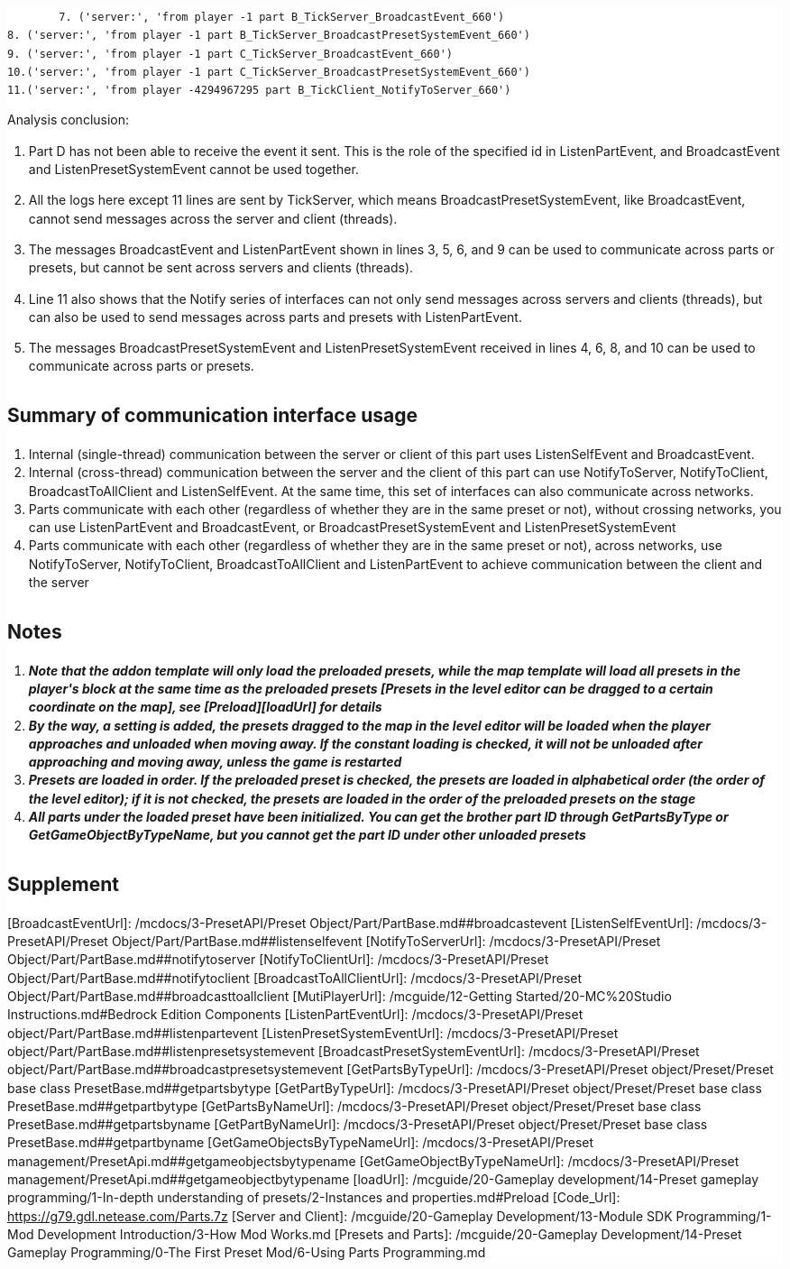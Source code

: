 ``` 
		7. ('server:', 'from player -1 part B_TickServer_BroadcastEvent_660') 
8. ('server:', 'from player -1 part B_TickServer_BroadcastPresetSystemEvent_660') 
9. ('server:', 'from player -1 part C_TickServer_BroadcastEvent_660') 
10.('server:', 'from player -1 part C_TickServer_BroadcastPresetSystemEvent_660') 
11.('server:', 'from player -4294967295 part B_TickClient_NotifyToServer_660') 
``` 
Analysis conclusion: 
1. Part D has not been able to receive the event it sent. This is the role of the specified id in ListenPartEvent, and BroadcastEvent and ListenPresetSystemEvent cannot be used together. 
2. All the logs here except 11 lines are sent by TickServer, which means BroadcastPresetSystemEvent, like BroadcastEvent, cannot send messages across the server and client (threads).

3. The messages BroadcastEvent and ListenPartEvent shown in lines 3, 5, 6, and 9 can be used to communicate across parts or presets, but cannot be sent across servers and clients (threads). 
4. Line 11 also shows that the Notify series of interfaces can not only send messages across servers and clients (threads), but can also be used to send messages across parts and presets with ListenPartEvent. 
5. The messages BroadcastPresetSystemEvent and ListenPresetSystemEvent received in lines 4, 6, 8, and 10 can be used to communicate across parts or presets. 

## Summary of communication interface usage 

1. Internal (single-thread) communication between the server or client of this part uses ListenSelfEvent and BroadcastEvent. 
2. Internal (cross-thread) communication between the server and the client of this part can use NotifyToServer, NotifyToClient, BroadcastToAllClient and ListenSelfEvent. At the same time, this set of interfaces can also communicate across networks. 
3. Parts communicate with each other (regardless of whether they are in the same preset or not), without crossing networks, you can use ListenPartEvent and BroadcastEvent, or BroadcastPresetSystemEvent and ListenPresetSystemEvent 
4. Parts communicate with each other (regardless of whether they are in the same preset or not), across networks, use NotifyToServer, NotifyToClient, BroadcastToAllClient and ListenPartEvent to achieve communication between the client and the server 

## Notes 

1. ***Note that the addon template will only load the preloaded presets, while the map template will load all presets in the player's block at the same time as the preloaded presets [Presets in the level editor can be dragged to a certain coordinate on the map], see [Preload][loadUrl] for details*** 
2. ***By the way, a setting is added, the presets dragged to the map in the level editor will be loaded when the player approaches and unloaded when moving away. If the constant loading is checked, it will not be unloaded after approaching and moving away, unless the game is restarted*** 
3. ***Presets are loaded in order. If the preloaded preset is checked, the presets are loaded in alphabetical order (the order of the level editor); if it is not checked, the presets are loaded in the order of the preloaded presets on the stage*** 
4. ***All parts under the loaded preset have been initialized. You can get the brother part ID through GetPartsByType or GetGameObjectByTypeName, but you cannot get the part ID under other unloaded presets*** 

## Supplement 


[BroadcastEventUrl]: /mcdocs/3-PresetAPI/Preset Object/Part/PartBase.md##broadcastevent 
[ListenSelfEventUrl]: /mcdocs/3-PresetAPI/Preset Object/Part/PartBase.md##listenselfevent 
[NotifyToServerUrl]: /mcdocs/3-PresetAPI/Preset Object/Part/PartBase.md##notifytoserver 
[NotifyToClientUrl]: /mcdocs/3-PresetAPI/Preset Object/Part/PartBase.md##notifytoclient 
[BroadcastToAllClientUrl]: /mcdocs/3-PresetAPI/Preset Object/Part/PartBase.md##broadcasttoallclient 
[MutiPlayerUrl]: /mcguide/12-Getting Started/20-MC%20Studio Instructions.md#Bedrock Edition Components 
[ListenPartEventUrl]: /mcdocs/3-PresetAPI/Preset object/Part/PartBase.md##listenpartevent 
[ListenPresetSystemEventUrl]: /mcdocs/3-PresetAPI/Preset object/Part/PartBase.md##listenpresetsystemevent 
[BroadcastPresetSystemEventUrl]: /mcdocs/3-PresetAPI/Preset object/Part/PartBase.md##broadcastpresetsystemevent 
[GetPartsByTypeUrl]: /mcdocs/3-PresetAPI/Preset object/Preset/Preset base class PresetBase.md##getpartsbytype 
[GetPartByTypeUrl]: /mcdocs/3-PresetAPI/Preset object/Preset/Preset base class PresetBase.md##getpartbytype 
[GetPartsByNameUrl]: /mcdocs/3-PresetAPI/Preset object/Preset/Preset base class PresetBase.md##getpartsbyname 
[GetPartByNameUrl]: /mcdocs/3-PresetAPI/Preset object/Preset/Preset base class PresetBase.md##getpartbyname 
[GetGameObjectsByTypeNameUrl]: /mcdocs/3-PresetAPI/Preset management/PresetApi.md##getgameobjectsbytypename 
[GetGameObjectByTypeNameUrl]: /mcdocs/3-PresetAPI/Preset management/PresetApi.md##getgameobjectbytypename 
[loadUrl]: /mcguide/20-Gameplay development/14-Preset gameplay programming/1-In-depth understanding of presets/2-Instances and properties.md#Preload 
[Code_Url]: https://g79.gdl.netease.com/Parts.7z 
[Server and Client]: /mcguide/20-Gameplay Development/13-Module SDK Programming/1-Mod Development Introduction/3-How Mod Works.md 
[Presets and Parts]: /mcguide/20-Gameplay Development/14-Preset Gameplay Programming/0-The First Preset Mod/6-Using Parts Programming.md